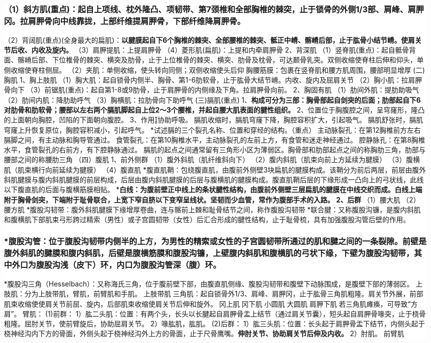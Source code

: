 ### （1）斜方肌(重点)：起自上项线、枕外隆凸、项韧带、第7颈椎和全部胸椎的棘突，止于锁骨的外侧1/3部、肩峰、肩胛冈。拉肩胛骨向中线靠拢，上部纤维提肩胛骨，下部纤维降肩胛骨。

（2）背阔肌(重点)(全身最大的扁肌)：**以腱膜起自下6个胸椎的棘突、全部腰椎的棘突、骶正中嵴、髂嵴后部，止于肱骨小结节嵴。使肩关节后收、内收及旋内。** （3）肩胛提肌：上提肩胛骨
（4）菱形肌(扁肌)：上提和内牵肩胛骨
2、背深肌
（1）竖脊肌(重点)：起自骶骨背面、髂嵴后部、下位椎骨的棘突、横突及肋骨，止于上位椎骨的棘突、横突、肋骨及枕骨，可达颞骨乳突。双侧收缩使脊柱后伸和仰头，单侧收缩使脊柱侧屈。
（2）夹肌：单侧收缩，使头转向同侧；双侧收缩使头后仰
胸腰筋膜：包裹在竖脊肌和腰方肌周围，腰部明显增厚
(二)胸肌
1、胸上肢肌
（1）胸大肌：起自锁骨内侧半、胸骨、第1-6肋软骨，止于肱骨大结节嵴。内收、旋内及屈肩关节
（2）胸小肌：拉肩胛骨向下
（3）前锯肌(重点)：起自第1-8或9肋骨，止于肩胛骨的内侧缘及下角。拉肩胛骨向前。
2、胸固有肌
（1）肋间外肌：提肋助吸气
（2）肋间内肌：降肋助呼气
（3）胸横肌：拉肋骨向下助呼气
(三)膈肌(重点)
 1、**构成可分为三部：胸骨部起自剑突的后面；肋部起自下6对肋骨和肋软骨；腰部以左右两个膈肌脚起自上位2～3个腰椎，并起自腰大肌表面的腱性组织。** 2、位置位于胸腹腔之间，呈穹窿形，隆凸的上面朝向胸腔，凹陷的下面朝向腹腔。 
3、作用协助呼吸。 
膈肌收缩时，膈肌穹窿下降，胸腔容积扩大，引起吸气。 
膈肌舒张时，膈肌穹窿上升恢复原位，胸腔容积减小，引起呼气。
*试述膈的三个裂孔名称、位置和穿经的结构。（重点）
 主动脉裂孔：在第12胸椎前方左右膈脚之间，有主动脉和胸导管通过。
 食管裂孔：在第10胸椎水平，主动脉裂孔的左前上方，有食管和迷走神经通过。
 腔静脉孔：在第8胸椎水平，食管裂孔的右前方，有下腔静脉通过。
 膈肌的起点之间通常留有三角形小区为薄弱区。胸骨部和肋部起点之间的称胸肋三角，肋部与腰部之间的称腰肋三角
（四）腹肌
 1、前外侧群
（1）腹外斜肌（肌纤维斜向下）
（2）腹内斜肌（肌束向前上方延续为腱膜）
（3）腹横肌（肌束横行向前延续为腱膜）
（4）腹直肌
*腹直肌鞘：包绕腹直肌，由腹前外侧壁3块扁肌的腱膜构成。该鞘分为前后两层，前层由腹外斜肌腱膜与腹内斜肌腱膜的前层构成，后层由腹内斜肌腱膜的后层与腹横肌的腱膜构成。腹直肌鞘后层的下缘形成一凸向上的弓状线，此线以下腹直肌的后面与腹横筋膜相贴。 ***白线：为腹前壁正中线上的条状腱性结构，由腹前外侧壁三层扁肌的腱膜在中线交织而成。白线上端附于胸骨剑突，下端附于耻骨联合，上宽下窄自脐以下变窄呈线状。坚韧而少血管，常作为腹部手术的入路。** **2、后群** （1）腰大肌
（2）腰方肌
*腹股沟韧带：腹外斜肌腱膜下缘增厚卷曲，连与髂前上棘和耻骨结节之间，称作腹股沟韧带
*联合腱：又称腹股沟镰，是腹内斜肌和腹横肌下部肌束弓形跨过精索（男性）或子宫圆韧带（女性）后汇合形成的腱性结构，止于耻骨梳，具有加强腹股沟管后壁的作用。

### *腹股沟管：位于腹股沟韧带内侧半的上方，为男性的精索或女性的子宫圆韧带所通过的肌和腱之间的一条裂隙。前壁是腹外斜肌的腱膜和腹内斜肌，后壁是腹横筋膜和腹股沟镰，上壁腹内斜肌和腹横肌的弓状下缘，下壁为腹股沟韧带，其中外口为腹股沟浅（皮下）环，内口为腹股沟管深（腹）环。

*腹股沟三角（Hesselbach）：又称海氏三角，位于腹前壁下部，由腹直肌侧缘、腹股沟韧带和腹壁下动脉围成，是腹壁下部的薄弱区。
上肢肌：分为上肢带肌，臂肌，前臂肌和手肌。
上肢带肌
三角肌：起自锁骨外1/3、肩峰、肩胛冈，止于肱骨三角肌粗隆。肩关节外展，前部肌束收缩使使肩关节前屈、旋内，后部肌束收缩使肩关节后伸和旋外。
冈上肌
冈下肌
小圆肌
大圆肌
肩胛下肌
若三角肌瘫痪，可导致“方肩”。
臂肌：
(1)前群：
1）肱二头肌：位置：有两个头，长头以长腱起自肩胛骨盂上结节（通过肩关节囊），短头起自肩胛骨喙突，止于桡骨粗隆。屈肘关节，使前臂旋后，协助屈肩关节。
2）喙肱肌，肱肌。
(2)后群：
1）肱三头肌：位置：长头起于肩胛骨盂下结节，内侧头起于桡神经沟内下方的骨面，外侧头起于桡神经沟外上方的骨面，止于尺骨鹰嘴。**伸肘关节、协助肩关节后伸及内收。** 2）肘肌。
前臂肌